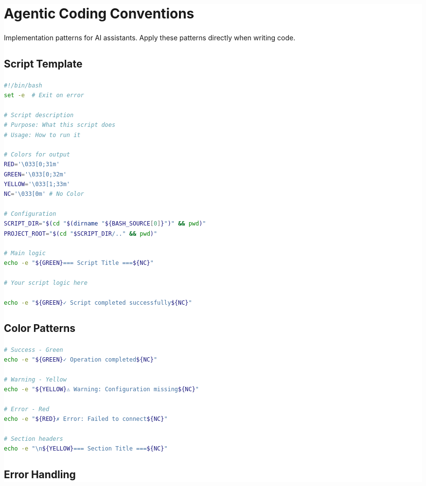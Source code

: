 # Agentic Coding Conventions

Implementation patterns for AI assistants. Apply these patterns directly when writing code.

## Script Template

```bash
#!/bin/bash
set -e  # Exit on error

# Script description
# Purpose: What this script does
# Usage: How to run it

# Colors for output
RED='\033[0;31m'
GREEN='\033[0;32m'
YELLOW='\033[1;33m'
NC='\033[0m' # No Color

# Configuration
SCRIPT_DIR="$(cd "$(dirname "${BASH_SOURCE[0]}")" && pwd)"
PROJECT_ROOT="$(cd "$SCRIPT_DIR/.." && pwd)"

# Main logic
echo -e "${GREEN}=== Script Title ===${NC}"

# Your script logic here

echo -e "${GREEN}✓ Script completed successfully${NC}"
```

## Color Patterns

```bash
# Success - Green
echo -e "${GREEN}✓ Operation completed${NC}"

# Warning - Yellow  
echo -e "${YELLOW}⚠ Warning: Configuration missing${NC}"

# Error - Red
echo -e "${RED}✗ Error: Failed to connect${NC}"

# Section headers
echo -e "\n${YELLOW}=== Section Title ===${NC}"
```

## Error Handling
